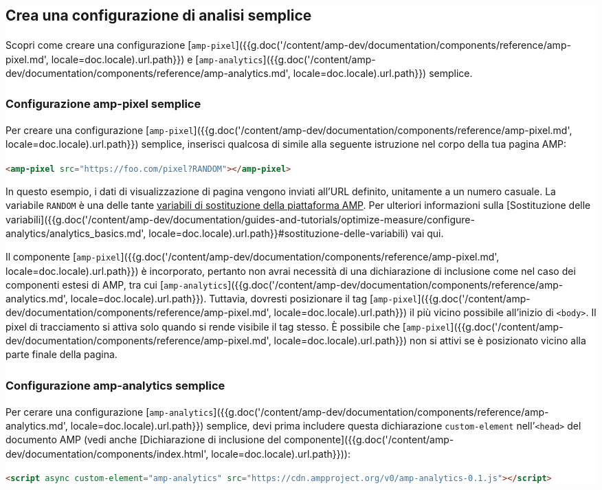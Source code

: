 ## Crea una configurazione di analisi semplice

Scopri come creare una configurazione [`amp-pixel`]({{g.doc('/content/amp-dev/documentation/components/reference/amp-pixel.md', locale=doc.locale).url.path}}) e [`amp-analytics`]({{g.doc('/content/amp-dev/documentation/components/reference/amp-analytics.md', locale=doc.locale).url.path}}) semplice.

### Configurazione amp-pixel semplice

Per creare una configurazione [`amp-pixel`]({{g.doc('/content/amp-dev/documentation/components/reference/amp-pixel.md', locale=doc.locale).url.path}}) semplice,
inserisci qualcosa di simile alla seguente istruzione nel corpo della tua pagina AMP:

```html
<amp-pixel src="https://foo.com/pixel?RANDOM"></amp-pixel>
```

In questo esempio,
i dati di visualizzazione di pagina vengono inviati all’URL definito, unitamente a un numero casuale.
La variabile `RANDOM` è una delle tante
[variabili di sostituzione della piattaforma AMP](https://github.com/ampproject/amphtml/blob/master/spec/amp-var-substitutions.md).
Per ulteriori informazioni sulla
[Sostituzione delle variabili]({{g.doc('/content/amp-dev/documentation/guides-and-tutorials/optimize-measure/configure-analytics/analytics_basics.md', locale=doc.locale).url.path}}#sostituzione-delle-variabili) vai qui.

Il componente [`amp-pixel`]({{g.doc('/content/amp-dev/documentation/components/reference/amp-pixel.md', locale=doc.locale).url.path}})
è incorporato,
pertanto non avrai necessità di una dichiarazione di inclusione come
nel caso dei componenti estesi di AMP, tra cui [`amp-analytics`]({{g.doc('/content/amp-dev/documentation/components/reference/amp-analytics.md', locale=doc.locale).url.path}}).
Tuttavia, dovresti posizionare il tag [`amp-pixel`]({{g.doc('/content/amp-dev/documentation/components/reference/amp-pixel.md', locale=doc.locale).url.path}}) il più vicino possibile
all’inizio di `<body>`.
Il pixel di tracciamento si attiva solo quando si rende visibile il tag stesso.
È possibile che [`amp-pixel`]({{g.doc('/content/amp-dev/documentation/components/reference/amp-pixel.md', locale=doc.locale).url.path}}) non si attivi se è posizionato vicino
alla parte finale della pagina.

### Configurazione amp-analytics semplice

Per cerare una configurazione
[`amp-analytics`]({{g.doc('/content/amp-dev/documentation/components/reference/amp-analytics.md', locale=doc.locale).url.path}}) semplice,
devi prima includere questa dichiarazione `custom-element`
nell’`<head>` del documento AMP (vedi anche
[Dichiarazione di inclusione del componente]({{g.doc('/content/amp-dev/documentation/components/index.html', locale=doc.locale).url.path}})):

```html
<script async custom-element="amp-analytics" src="https://cdn.ampproject.org/v0/amp-analytics-0.1.js"></script>
```
